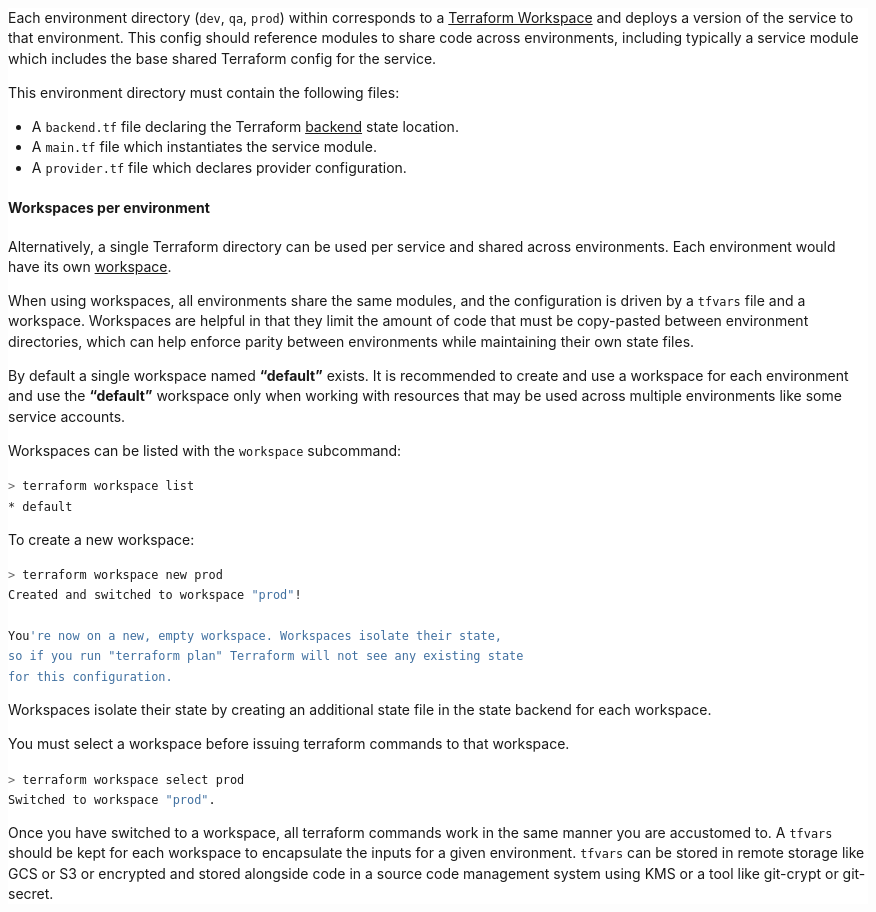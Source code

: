 Each environment directory (`dev`, `qa`, `prod`) within corresponds to a [Terraform Workspace](https://developer.hashicorp.com/terraform/language/state/workspaces) and deploys a version of the service to that environment. This config should reference modules to share code across environments, including typically a service module which includes the base shared Terraform config for the service.

This environment directory must contain the following files:

* A `backend.tf` file declaring the Terraform [backend](https://developer.hashicorp.com/terraform/language/settings/backends/configuration) state location.
* A `main.tf` file which instantiates the service module.
* A `provider.tf` file which declares provider configuration.

#### Workspaces per environment

Alternatively, a single Terraform directory can be used per service and shared across environments. Each environment would have its own [workspace](https://developer.hashicorp.com/terraform/language/state/workspaces).

When using workspaces, all environments share the same modules, and the configuration is driven by a `tfvars` file and a workspace. Workspaces are helpful in that they limit the amount of code that must be copy-pasted between environment directories, which can help enforce parity between environments while maintaining their own state files.

By default a single workspace named **“default”** exists. It is recommended to create and use a workspace for each environment and use the **“default”** workspace only when working with resources that may be used across multiple environments like some service accounts.

Workspaces can be listed with the `workspace` subcommand:

```bash
> terraform workspace list
* default
```

To create a new workspace:

```bash
> terraform workspace new prod
Created and switched to workspace "prod"!

You're now on a new, empty workspace. Workspaces isolate their state,
so if you run "terraform plan" Terraform will not see any existing state
for this configuration.
```

Workspaces isolate their state by creating an additional state file in the state backend for each workspace.

You must select a workspace before issuing terraform commands to that workspace.

```bash
> terraform workspace select prod
Switched to workspace "prod".
```

Once you have switched to a workspace, all terraform commands work in the same manner you are accustomed to. A `tfvars` should be kept for each workspace to encapsulate the inputs for a given environment. `tfvars` can be stored in remote storage like GCS or S3 or encrypted and stored alongside code in a source code management system using KMS or a tool like git-crypt or git-secret.
